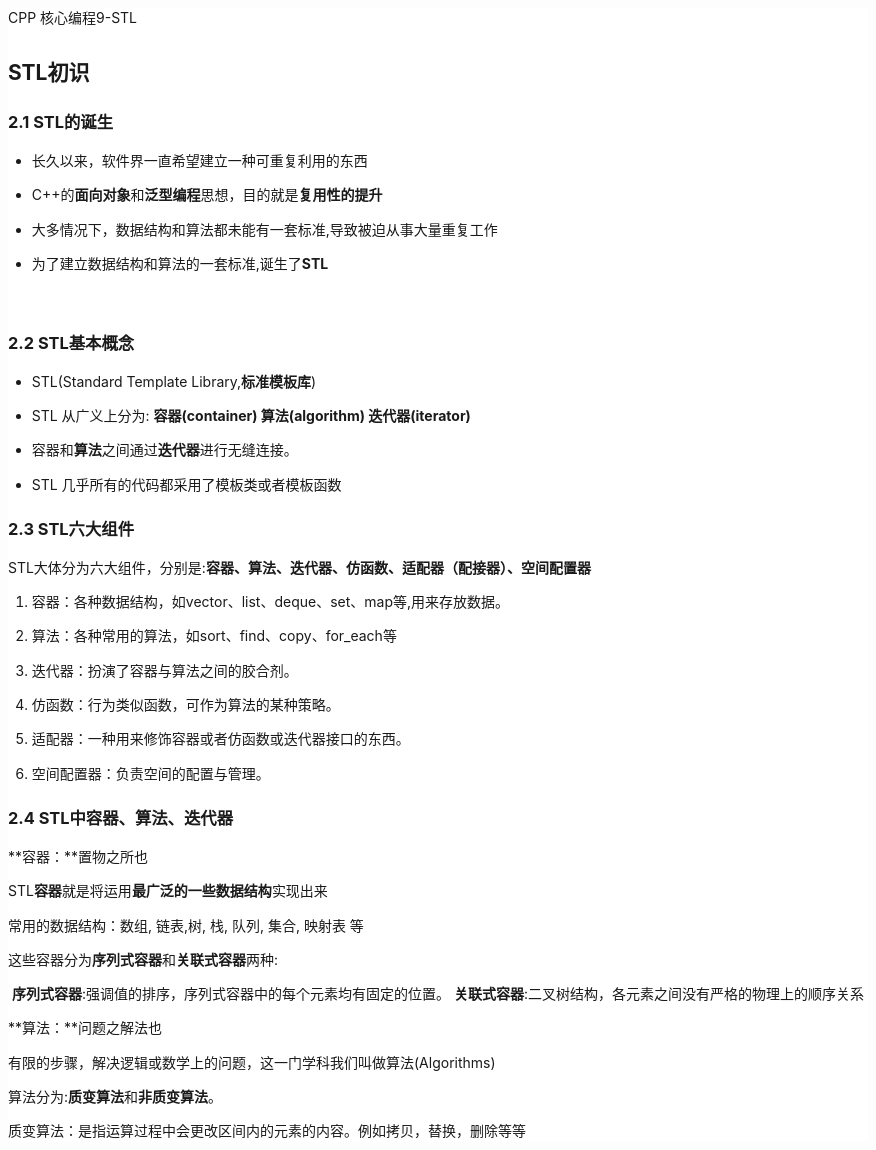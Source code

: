 CPP 核心编程9-STL

## STL初识

### 2.1 STL的诞生

- 长久以来，软件界一直希望建立一种可重复利用的东西

- C++的**面向对象**和**泛型编程**思想，目的就是**复用性的提升**

- 大多情况下，数据结构和算法都未能有一套标准,导致被迫从事大量重复工作

- 为了建立数据结构和算法的一套标准,诞生了**STL**

​

### 2.2 STL基本概念

- STL(Standard Template Library,**标准模板库**)

- STL 从广义上分为: **容器(container) 算法(algorithm) 迭代器(iterator)**

- 容器和**算法**之间通过**迭代器**进行无缝连接。

- STL 几乎所有的代码都采用了模板类或者模板函数

### 2.3 STL六大组件

STL大体分为六大组件，分别是:**容器、算法、迭代器、仿函数、适配器（配接器）、空间配置器**

1. 容器：各种数据结构，如vector、list、deque、set、map等,用来存放数据。

1. 算法：各种常用的算法，如sort、find、copy、for_each等

1. 迭代器：扮演了容器与算法之间的胶合剂。

1. 仿函数：行为类似函数，可作为算法的某种策略。

1. 适配器：一种用来修饰容器或者仿函数或迭代器接口的东西。

1. 空间配置器：负责空间的配置与管理。

### 2.4 STL中容器、算法、迭代器

**容器：**置物之所也

STL**容器**就是将运用**最广泛的一些数据结构**实现出来

常用的数据结构：数组, 链表,树, 栈, 队列, 集合, 映射表 等

这些容器分为**序列式容器**和**关联式容器**两种:

​ **序列式容器**:强调值的排序，序列式容器中的每个元素均有固定的位置。 **关联式容器**:二叉树结构，各元素之间没有严格的物理上的顺序关系

**算法：**问题之解法也

有限的步骤，解决逻辑或数学上的问题，这一门学科我们叫做算法(Algorithms)

算法分为:**质变算法**和**非质变算法**。

质变算法：是指运算过程中会更改区间内的元素的内容。例如拷贝，替换，删除等等
